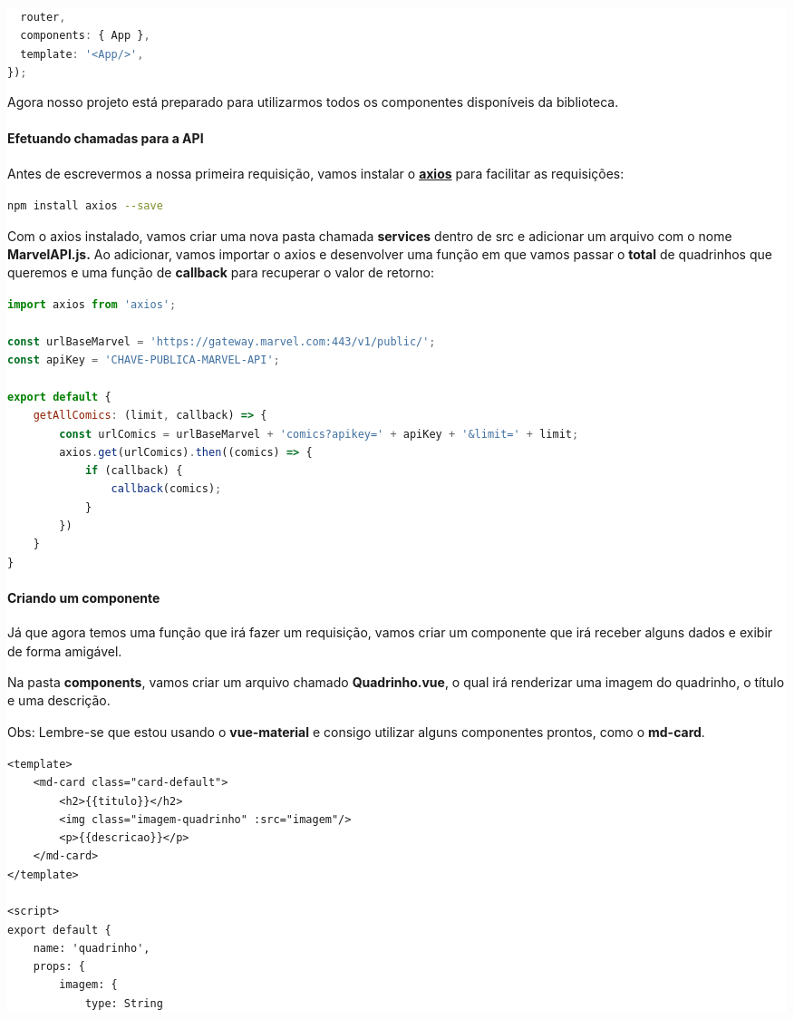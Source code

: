 ```js
  router,
  components: { App },
  template: '<App/>',
});
```



Agora nosso projeto está preparado para utilizarmos todos os componentes disponíveis da biblioteca.

#### Efetuando chamadas para a API

Antes de escrevermos a nossa primeira requisição, vamos instalar o [**axios**](https://github.com/axios/axios) para facilitar as requisições:

```sh
npm install axios --save
```

Com o axios instalado, vamos criar uma nova pasta chamada **services** dentro de src e adicionar um arquivo com o nome **MarvelAPI.js.** Ao adicionar, vamos importar o axios e desenvolver uma função em que vamos passar o **total** de quadrinhos que queremos e uma função de **callback** para recuperar o valor de retorno:

```js
import axios from 'axios';

const urlBaseMarvel = 'https://gateway.marvel.com:443/v1/public/';
const apiKey = 'CHAVE-PUBLICA-MARVEL-API';

export default {
    getAllComics: (limit, callback) => {
        const urlComics = urlBaseMarvel + 'comics?apikey=' + apiKey + '&limit=' + limit;
        axios.get(urlComics).then((comics) => {
            if (callback) {
                callback(comics);
            }
        })
    }
}
```



#### Criando um componente

Já que agora temos uma função que irá fazer um requisição, vamos criar um componente que irá receber alguns dados e exibir de forma amigável.

Na pasta **components**, vamos criar um arquivo chamado **Quadrinho.vue**, o qual irá renderizar uma imagem do quadrinho, o título e uma descrição.

Obs: Lembre-se que estou usando o **vue-material** e consigo utilizar alguns componentes prontos, como o **md-card**.

```vue
<template>
    <md-card class="card-default">
        <h2>{{titulo}}</h2>
        <img class="imagem-quadrinho" :src="imagem"/>
        <p>{{descricao}}</p>
    </md-card>
</template>

<script>
export default {
    name: 'quadrinho',
    props: {
        imagem: {
            type: String
```